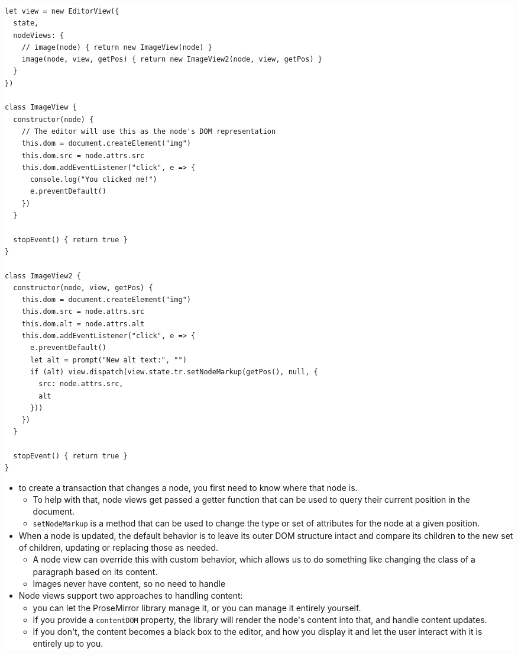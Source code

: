 ```JS
let view = new EditorView({
  state,
  nodeViews: {
    // image(node) { return new ImageView(node) }
    image(node, view, getPos) { return new ImageView2(node, view, getPos) }
  }
})

class ImageView {
  constructor(node) {
    // The editor will use this as the node's DOM representation
    this.dom = document.createElement("img")
    this.dom.src = node.attrs.src
    this.dom.addEventListener("click", e => {
      console.log("You clicked me!")
      e.preventDefault()
    })
  }

  stopEvent() { return true }
}

class ImageView2 {
  constructor(node, view, getPos) {
    this.dom = document.createElement("img")
    this.dom.src = node.attrs.src
    this.dom.alt = node.attrs.alt
    this.dom.addEventListener("click", e => {
      e.preventDefault()
      let alt = prompt("New alt text:", "")
      if (alt) view.dispatch(view.state.tr.setNodeMarkup(getPos(), null, {
        src: node.attrs.src,
        alt
      }))
    })
  }

  stopEvent() { return true }
}
```

- to create a transaction that changes a node, you first need to know where that node is. 
  - To help with that, node views get passed a getter function that can be used to query their current position in the document. 
  - `setNodeMarkup` is a method that can be used to change the type or set of attributes for the node at a given position. 
- When a node is updated, the default behavior is to leave its outer DOM structure intact and compare its children to the new set of children, updating or replacing those as needed.
  - A node view can override this with custom behavior, which allows us to do something like changing the class of a paragraph based on its content.
  - Images never have content, so no need to handle
- Node views support two approaches to handling content: 
  - you can let the ProseMirror library manage it, or you can manage it entirely yourself. 
  - If you provide a `contentDOM` property, the library will render the node's content into that, and handle content updates. 
  - If you don't, the content becomes a black box to the editor, and how you display it and let the user interact with it is entirely up to you.
